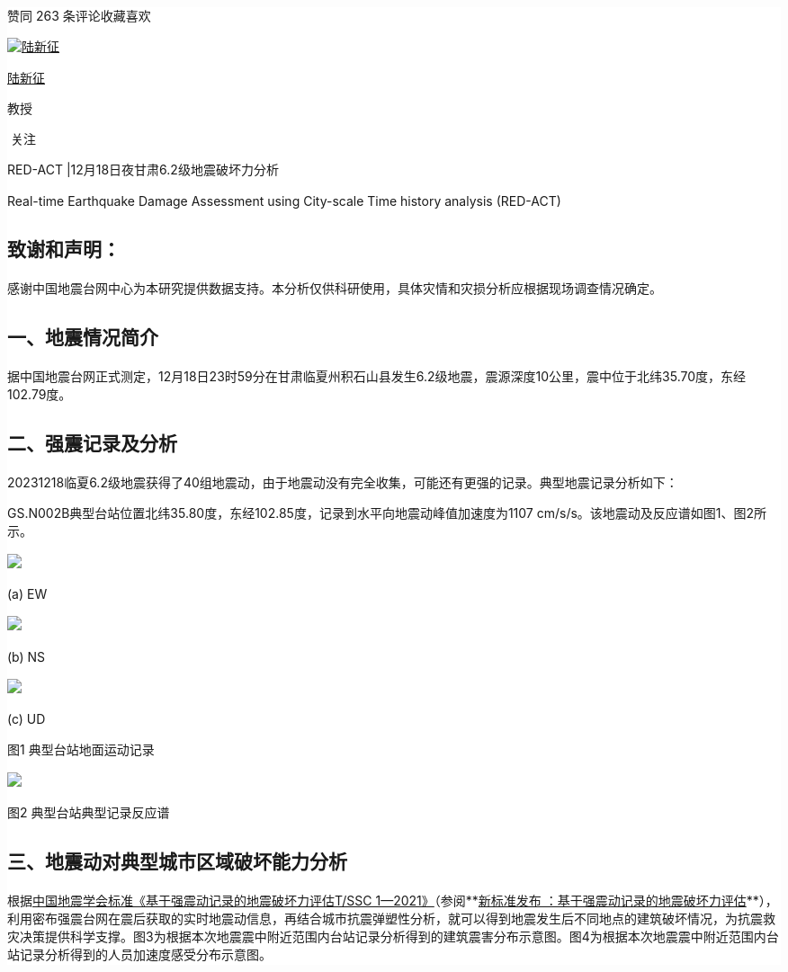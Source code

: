 ​赞同 26​​3 条评论​收藏​喜欢

[![陆新征](https://proxy-prod.omnivore-image-cache.app/0x0,sgrMRPydXuyEkpJawwTHyjYvmXYFPnTkHH5eseQowfvo/https://pic1.zhimg.com/v2-5f4f4aaa16772880bb8dca3d8cd1980b_l.jpg?source=1def8aca)](https://www.zhihu.com/people/lu-xin-zheng-96)

[陆新征](https://www.zhihu.com/people/lu-xin-zheng-96)

教授

​ 关注

RED-ACT |12月18日夜甘肃6.2级地震破坏力分析

Real-time Earthquake Damage Assessment using City-scale Time history analysis (RED-ACT)

## **致谢和声明：**

 感谢中国地震台网中心为本研究提供数据支持。本分析仅供科研使用，具体灾情和灾损分析应根据现场调查情况确定。

## **一、地震情况简介**

据中国地震台网正式测定，12月18日23时59分在甘肃临夏州积石山县发生6.2级地震，震源深度10公里，震中位于北纬35.70度，东经102.79度。

## **二、强震记录及分析**

 20231218临夏6.2级地震获得了40组地震动，由于地震动没有完全收集，可能还有更强的记录。典型地震记录分析如下：

GS.N002B典型台站位置北纬35.80度，东经102.85度，记录到水平向地震动峰值加速度为1107 cm/s/s。该地震动及反应谱如图1、图2所示。

![](https://proxy-prod.omnivore-image-cache.app/1080x0,sjkg1fCSeZenEcNgwN0gH64IFu0c_wFyMXFzrPs4jbq4/https://picx.zhimg.com/50/v2-69049a0e7358532fe2e330b8c0da65d7_720w.jpg?source=1def8aca)

(a) EW

![](https://proxy-prod.omnivore-image-cache.app/1080x0,schJeSVcqjIjS3SpS6U4A_X0r0BPXHmBkabJQHJaYeXc/https://pic1.zhimg.com/50/v2-af1191e0468565ac90096d752fe6c3fd_720w.jpg?source=1def8aca)

(b) NS

![](https://proxy-prod.omnivore-image-cache.app/1080x0,sk_niZaq36ZyLJgpacnRmfBWSq-L7OXrTiRVOmaNLi_Q/https://pica.zhimg.com/50/v2-e2579ddcb684dfde823ce0cd9d1cc4fb_720w.jpg?source=1def8aca)

(c) UD

图1 典型台站地面运动记录

![](https://proxy-prod.omnivore-image-cache.app/1080x0,sPRb7QQvP9iLaJZyKhsM60J_nsXjJE-2NpiRhx9qYIGs/https://picx.zhimg.com/50/v2-e60f4feab05cef359042afdce3f8fa58_720w.jpg?source=1def8aca)

图2 典型台站典型记录反应谱

## **三、地震动对典型城市区域破坏能力分析**

根据[中国地震学会标准《基于强震动记录的地震破坏力评估T/SSC 1—2021》](https://link.zhihu.com/?target=https%3A//mp.weixin.qq.com/s%3F%5F%5Fbiz%3DMzI4NTAzNjUzMA%3D%3D%26mid%3D2657536346%26idx%3D1%26sn%3Da01016ab220aa7baa7a3a82ad7f7c9fa%26scene%3D21%23wechat%5Fredirect)（参阅**[新标准发布 ：基于强震动记录的地震破坏力评估](https://link.zhihu.com/?target=https%3A//mp.weixin.qq.com/s%3F%5F%5Fbiz%3DMzI4NTAzNjUzMA%3D%3D%26mid%3D2657536346%26idx%3D1%26sn%3Da01016ab220aa7baa7a3a82ad7f7c9fa%26scene%3D21%23wechat%5Fredirect)**），利用密布强震台网在震后获取的实时地震动信息，再结合城市抗震弹塑性分析，就可以得到地震发生后不同地点的建筑破坏情况，为抗震救灾决策提供科学支撑。图3为根据本次地震震中附近范围内台站记录分析得到的建筑震害分布示意图。图4为根据本次地震震中附近范围内台站记录分析得到的人员加速度感受分布示意图。
